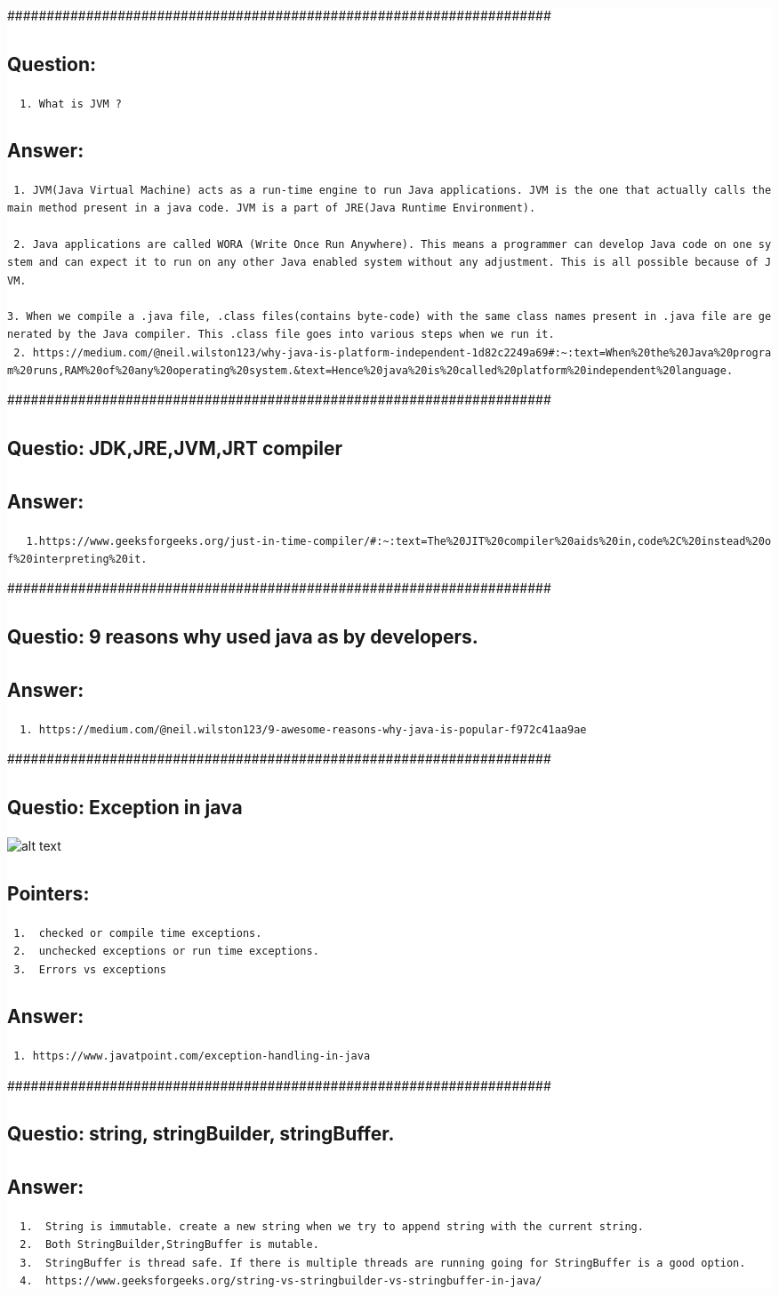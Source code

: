 
#####################################################################
## Question: 
      1. What is JVM ? 
## Answer:  
     1. JVM(Java Virtual Machine) acts as a run-time engine to run Java applications. JVM is the one that actually calls the main method present in a java code. JVM is a part of JRE(Java Runtime Environment).

     2. Java applications are called WORA (Write Once Run Anywhere). This means a programmer can develop Java code on one system and can expect it to run on any other Java enabled system without any adjustment. This is all possible because of JVM.

    3. When we compile a .java file, .class files(contains byte-code) with the same class names present in .java file are generated by the Java compiler. This .class file goes into various steps when we run it. 
     2. https://medium.com/@neil.wilston123/why-java-is-platform-independent-1d82c2249a69#:~:text=When%20the%20Java%20program%20runs,RAM%20of%20any%20operating%20system.&text=Hence%20java%20is%20called%20platform%20independent%20language.

#####################################################################
## Questio: JDK,JRE,JVM,JRT compiler
## Answer:  
       1.https://www.geeksforgeeks.org/just-in-time-compiler/#:~:text=The%20JIT%20compiler%20aids%20in,code%2C%20instead%20of%20interpreting%20it.

#####################################################################
## Questio: 9 reasons why used java as by developers. 
## Answer:  
      1. https://medium.com/@neil.wilston123/9-awesome-reasons-why-java-is-popular-f972c41aa9ae

#####################################################################
## Questio: Exception in java 
![alt text](https://static.javatpoint.com/images/throwable.png)
## Pointers:
     1.  checked or compile time exceptions. 
     2.  unchecked exceptions or run time exceptions.
     3.  Errors vs exceptions 
## Answer: 
     1. https://www.javatpoint.com/exception-handling-in-java

#####################################################################
## Questio: string, stringBuilder, stringBuffer.
## Answer: 
      1.  String is immutable. create a new string when we try to append string with the current string. 
      2.  Both StringBuilder,StringBuffer is mutable. 
      3.  StringBuffer is thread safe. If there is multiple threads are running going for StringBuffer is a good option.
      4.  https://www.geeksforgeeks.org/string-vs-stringbuilder-vs-stringbuffer-in-java/
